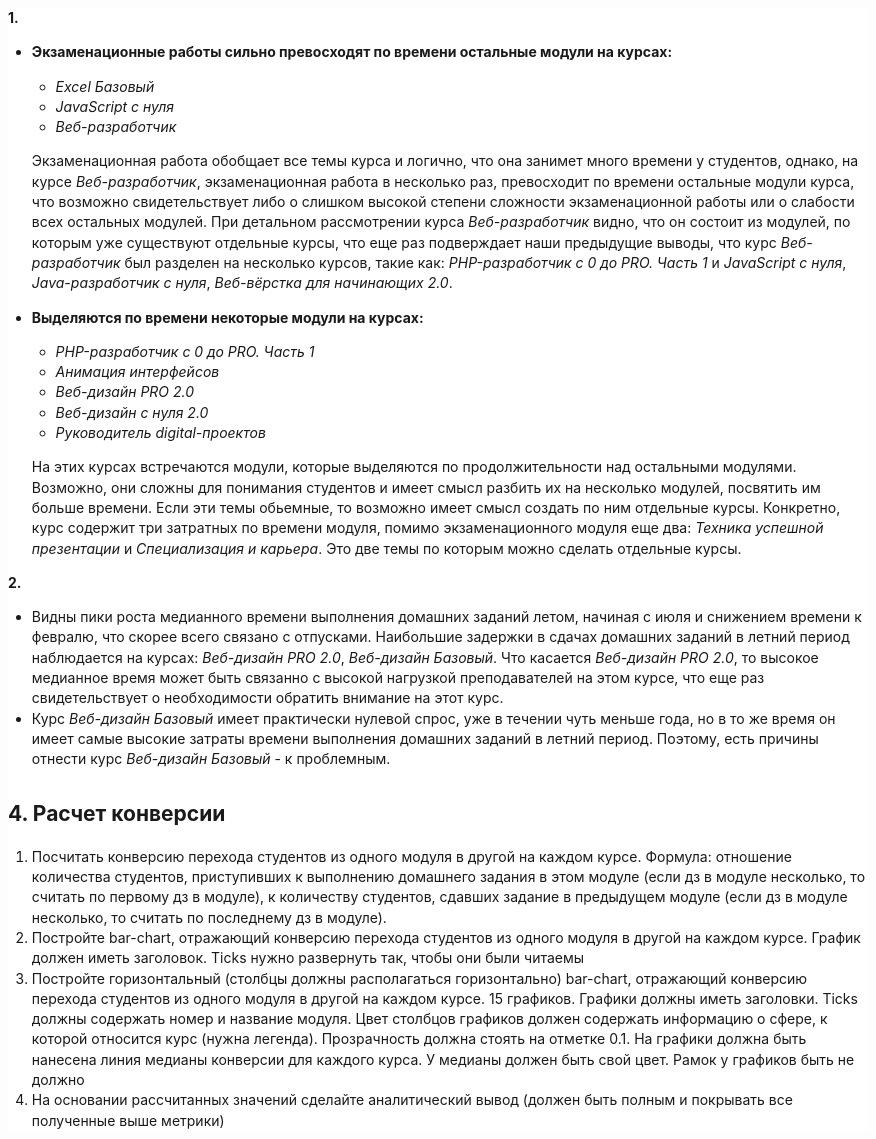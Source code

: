 **1.**

- **Экзаменационные работы сильно превосходят по времени остальные модули на курсах:**
    - *Excel Базовый*
    - *JavaScript с нуля* 
    - *Веб-разработчик*
  
  Экзаменационная работа обобщает все темы курса и логично, что она занимет много времени у студентов,
  однако, на курсе *Веб-разработчик*, экзаменационная работа в несколько раз, превосходит по времени остальные модули курса, что   возможно свидетельствует либо о слишком высокой степени сложности экзаменационной работы или о слабости всех остальных           модулей. При детальном рассмотрении курса *Веб-разработчик* видно, что он состоит из модулей, по которым уже существуют         отдельные курсы,  что еще раз подверждает наши предыдущие выводы, что курс *Веб-разработчик* был разделен на несколько курсов,   такие как: *PHP-разработчик с 0 до PRO. Часть 1* и *JavaScript с нуля*,  *Java-разработчик с нуля*, *Веб-вёрстка для             начинающих 2.0*.



- **Выделяются по времени некоторые модули на курсах:**
    - *PHP-разработчик с 0 до PRO. Часть 1* 
    - *Анимация интерфейсов*
    - *Веб-дизайн PRO 2.0* 
    - *Веб-дизайн с нуля 2.0*
    - *Руководитель digital-проектов* 
    
    На этих курсах встречаются модули, которые выделяются по продолжительности над остальными модулями. Возможно, они сложны для     понимания студентов и имеет смысл разбить их на несколько модулей, посвятить им больше времени. Если эти темы обьемные, то       возможно имеет смысл создать по ним отдельные курсы. Конкретно, курс содержит три затратных по времени модуля, помимо           экзаменационного модуля еще два: *Техника успешной презентации* и *Специализация и карьера*. Это две темы по которым можно       сделать отдельные курсы.
    
**2.**

- Видны пики роста медианного времени выполнения домашних заданий летом, начиная с июля и снижением времени к февралю, что скорее всего связано с отпусками. Наибольшие задержки в сдачах домашних заданий в летний период наблюдается на курсах: *Веб-дизайн PRO 2.0*, *Веб-дизайн Базовый*. Что касается *Веб-дизайн PRO 2.0*, то высокое медианное время может быть связанно с высокой нагрузкой преподавателей на этом курсе, что еще раз свидетельствует о необходимости обратить внимание на этот курс. 
- Курс *Веб-дизайн Базовый* имеет практически нулевой спрос, уже в течении чуть меньше года, но в то же время он имеет самые высокие затраты времени выполнения домашних заданий в летний период. Поэтому, есть причины отнести курс *Веб-дизайн Базовый* - к проблемным.

## 4. Расчет конверсии

1. Посчитать конверсию перехода студентов из одного модуля в другой на каждом курсе. Формула: отношение количества студентов, приступивших к выполнению домашнего задания в этом модуле (если дз в модуле несколько, то считать по первому дз в модуле), к количеству студентов, сдавших задание в предыдущем модуле (если дз в модуле несколько, то считать по последнему дз в модуле).
2. Постройте bar-chart, отражающий конверсию перехода студентов из одного модуля в другой на каждом курсе. График должен иметь заголовок. Ticks нужно развернуть так, чтобы они были читаемы
3. Постройте горизонтальный (столбцы должны располагаться горизонтально) bar-chart, отражающий конверсию перехода студентов из одного модуля в другой на каждом курсе. 15 графиков. Графики должны иметь заголовки. Ticks должны содержать номер и название модуля. Цвет столбцов графиков должен содержать информацию о сфере, к которой относится курс (нужна легенда). Прозрачность должна стоять на отметке 0.1. На графики должна быть нанесена линия медианы конверсии для каждого курса. У медианы должен быть свой цвет. Рамок у графиков быть не должно 
4. На основании рассчитанных значений сделайте аналитический вывод (должен быть полным и покрывать все полученные выше метрики)
